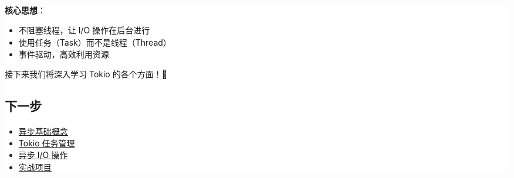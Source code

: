 **核心思想**：
- 不阻塞线程，让 I/O 操作在后台进行
- 使用任务（Task）而不是线程（Thread）
- 事件驱动，高效利用资源

接下来我们将深入学习 Tokio 的各个方面！🚀

## 下一步

- [异步基础概念](./02_async_basics.md)
- [Tokio 任务管理](./03_tokio_tasks.md)
- [异步 I/O 操作](./04_async_io.md)
- [实战项目](./05_projects.md)

